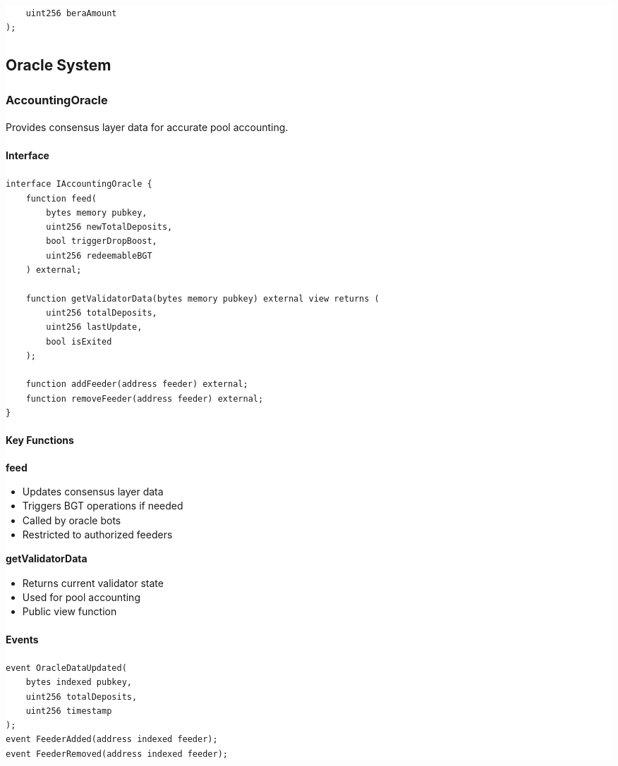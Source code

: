 ```solidity
    uint256 beraAmount
);
```

## Oracle System

### AccountingOracle

Provides consensus layer data for accurate pool accounting.

#### Interface

```solidity
interface IAccountingOracle {
    function feed(
        bytes memory pubkey,
        uint256 newTotalDeposits,
        bool triggerDropBoost,
        uint256 redeemableBGT
    ) external;

    function getValidatorData(bytes memory pubkey) external view returns (
        uint256 totalDeposits,
        uint256 lastUpdate,
        bool isExited
    );

    function addFeeder(address feeder) external;
    function removeFeeder(address feeder) external;
}
```

#### Key Functions

**feed**

- Updates consensus layer data
- Triggers BGT operations if needed
- Called by oracle bots
- Restricted to authorized feeders

**getValidatorData**

- Returns current validator state
- Used for pool accounting
- Public view function

#### Events

```solidity
event OracleDataUpdated(
    bytes indexed pubkey,
    uint256 totalDeposits,
    uint256 timestamp
);
event FeederAdded(address indexed feeder);
event FeederRemoved(address indexed feeder);
```
